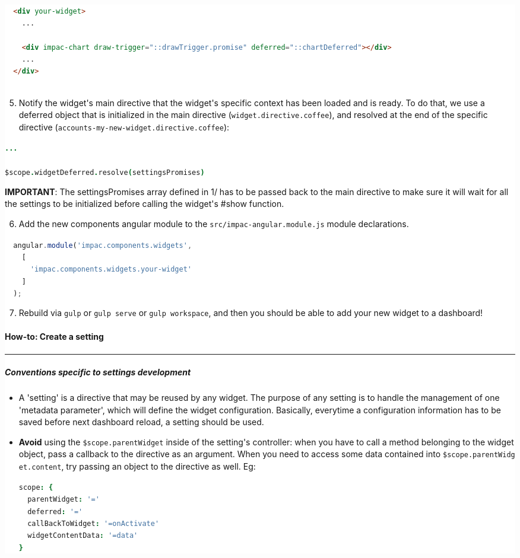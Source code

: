   ```html
    <div your-widget>
      ...
      
      <div impac-chart draw-trigger="::drawTrigger.promise" deferred="::chartDeferred"></div>
      ...
    </div>
      
  ```

5. Notify the widget's main directive that the widget's specific context has been loaded and is ready. To do that, we use a deferred object that is initialized in the main directive (`widget.directive.coffee`), and resolved at the end of the specific directive (`accounts-my-new-widget.directive.coffee`):
  ```coffeescript
  ...
  
  $scope.widgetDeferred.resolve(settingsPromises)
  ```

  **IMPORTANT**: The settingsPromises array defined in 1/ has to be passed back to the main directive to make sure it will wait for all the settings to be initialized before calling the widget's #show function.

6. Add the new components angular module to the `src/impac-angular.module.js` module declarations.

  ```javascript
    angular.module('impac.components.widgets',
      [
        'impac.components.widgets.your-widget'
      ]
    );
  ```

7. Rebuild via `gulp` or `gulp serve` or `gulp workspace`, and then you should be able to add your new widget to a dashboard!

#### How-to: Create a setting
---

##### Conventions specific to settings development

- A 'setting' is a directive that may be reused by any widget. The purpose of any setting is to handle the management of one 'metadata parameter', which will define the widget configuration. Basically, everytime a configuration information has to be saved before next dashboard reload, a setting should be used.

- **Avoid** using the `$scope.parentWidget` inside of the setting's controller: when you have to call a method belonging to the widget object, pass a callback to the directive as an argument. When you need to access some data contained into `$scope.parentWidget.content`, try passing an object to the directive as well. Eg:

  ```coffeescript
  scope: {
    parentWidget: '='
    deferred: '='
    callBackToWidget: '=onActivate'
    widgetContentData: '=data'
  }
  ```
